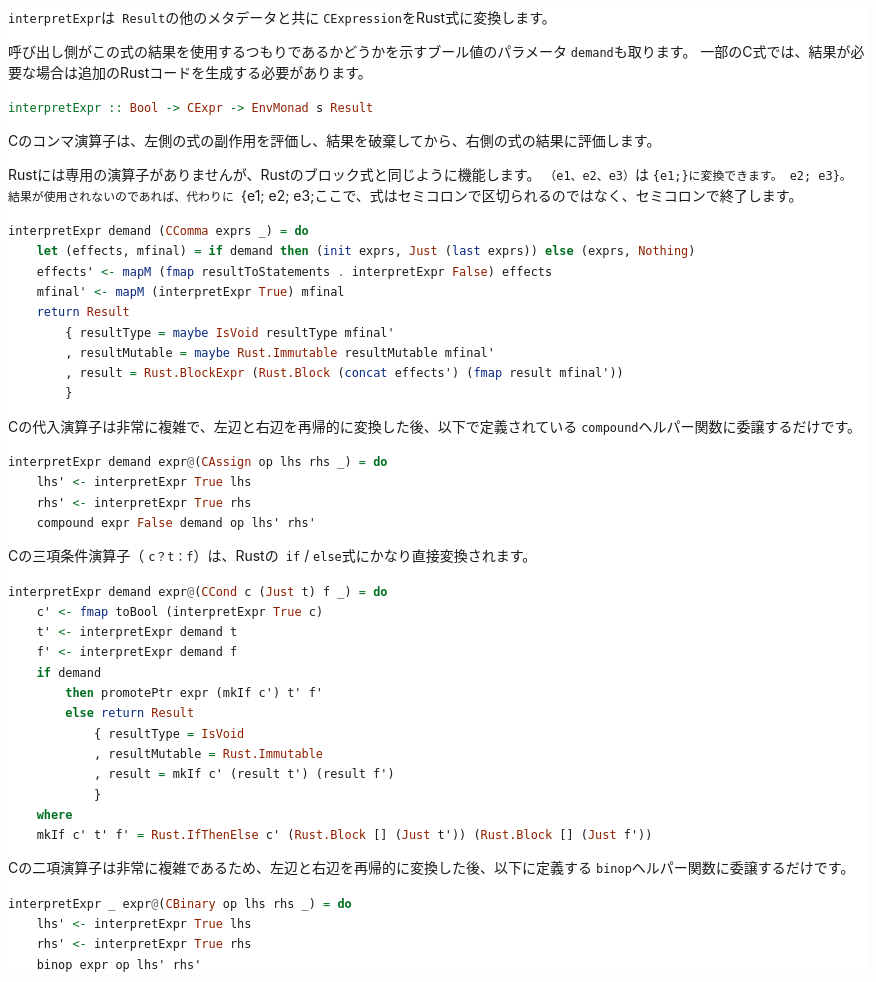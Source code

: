 `interpretExpr`は` Result`の他のメタデータと共に `CExpression`をRust式に変換します。

呼び出し側がこの式の結果を使用するつもりであるかどうかを示すブール値のパラメータ `demand`も取ります。
一部のC式では、結果が必要な場合は追加のRustコードを生成する必要があります。

```haskell
interpretExpr :: Bool -> CExpr -> EnvMonad s Result
```

Cのコンマ演算子は、左側の式の副作用を評価し、結果を破棄してから、右側の式の結果に評価します。

Rustには専用の演算子がありませんが、Rustのブロック式と同じように機能します。 `（e1、e2、e3）`は `{e1;}に変換できます。 e2; e3}。
結果が使用されないのであれば、代わりに `{e1; e2; e3;ここで、式はセミコロンで区切られるのではなく、セミコロンで終了します。

```haskell
interpretExpr demand (CComma exprs _) = do
    let (effects, mfinal) = if demand then (init exprs, Just (last exprs)) else (exprs, Nothing)
    effects' <- mapM (fmap resultToStatements . interpretExpr False) effects
    mfinal' <- mapM (interpretExpr True) mfinal
    return Result
        { resultType = maybe IsVoid resultType mfinal'
        , resultMutable = maybe Rust.Immutable resultMutable mfinal'
        , result = Rust.BlockExpr (Rust.Block (concat effects') (fmap result mfinal'))
        }
```

Cの代入演算子は非常に複雑で、左辺と右辺を再帰的に変換した後、以下で定義されている `compound`ヘルパー関数に委譲するだけです。

```haskell
interpretExpr demand expr@(CAssign op lhs rhs _) = do
    lhs' <- interpretExpr True lhs
    rhs' <- interpretExpr True rhs
    compound expr False demand op lhs' rhs'
```

Cの三項条件演算子（ `c？t：f`）は、Rustの` if` / `else`式にかなり直接変換されます。

```haskell
interpretExpr demand expr@(CCond c (Just t) f _) = do
    c' <- fmap toBool (interpretExpr True c)
    t' <- interpretExpr demand t
    f' <- interpretExpr demand f
    if demand
        then promotePtr expr (mkIf c') t' f'
        else return Result
            { resultType = IsVoid
            , resultMutable = Rust.Immutable
            , result = mkIf c' (result t') (result f')
            }
    where
    mkIf c' t' f' = Rust.IfThenElse c' (Rust.Block [] (Just t')) (Rust.Block [] (Just f'))
```

Cの二項演算子は非常に複雑であるため、左辺と右辺を再帰的に変換した後、以下に定義する `binop`ヘルパー関数に委譲するだけです。

```haskell
interpretExpr _ expr@(CBinary op lhs rhs _) = do
    lhs' <- interpretExpr True lhs
    rhs' <- interpretExpr True rhs
    binop expr op lhs' rhs'
```
